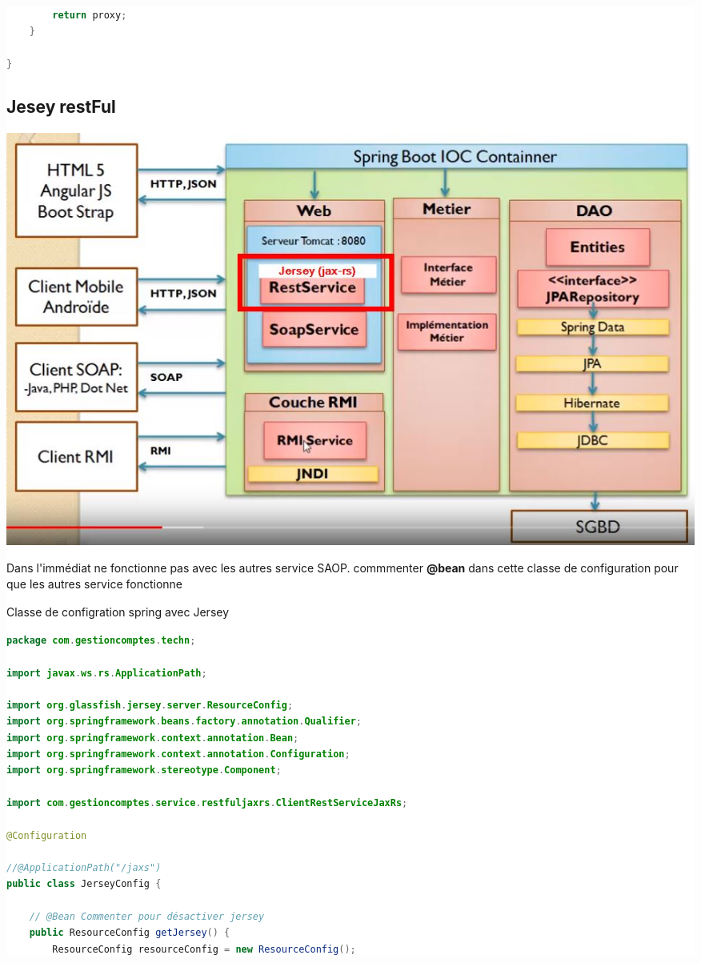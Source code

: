 ```java
		return proxy;
	}

}
```

## Jesey restFul

![xxxxxxxxxxxx](images/server/RestServiceJersey.jpg)


Dans l'immédiat ne fonctionne pas avec les autres service SAOP. commmenter **@bean** dans cette classe de configuration pour que les autres service fonctionne




Classe de configration spring avec Jersey
```java
package com.gestioncomptes.techn;

import javax.ws.rs.ApplicationPath;

import org.glassfish.jersey.server.ResourceConfig;
import org.springframework.beans.factory.annotation.Qualifier;
import org.springframework.context.annotation.Bean;
import org.springframework.context.annotation.Configuration;
import org.springframework.stereotype.Component;

import com.gestioncomptes.service.restfuljaxrs.ClientRestServiceJaxRs;

@Configuration

//@ApplicationPath("/jaxs")
public class JerseyConfig {

	// @Bean Commenter pour désactiver jersey
	public ResourceConfig getJersey() {
		ResourceConfig resourceConfig = new ResourceConfig();
```